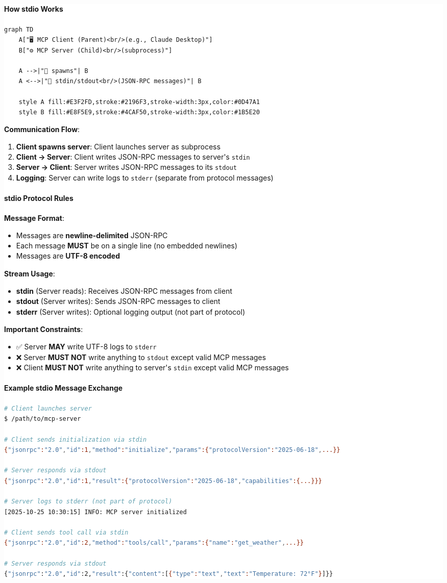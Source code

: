 #### How stdio Works

```mermaid
graph TD
    A["🖥️ MCP Client (Parent)<br/>(e.g., Claude Desktop)"]
    B["⚙️ MCP Server (Child)<br/>(subprocess)"]
    
    A -->|"🚀 spawns"| B
    A <-->|"📝 stdin/stdout<br/>(JSON-RPC messages)"| B
    
    style A fill:#E3F2FD,stroke:#2196F3,stroke-width:3px,color:#0D47A1
    style B fill:#E8F5E9,stroke:#4CAF50,stroke-width:3px,color:#1B5E20
```

**Communication Flow**:
1. **Client spawns server**: Client launches server as subprocess
2. **Client → Server**: Client writes JSON-RPC messages to server's `stdin`
3. **Server → Client**: Server writes JSON-RPC messages to its `stdout`
4. **Logging**: Server can write logs to `stderr` (separate from protocol messages)

#### stdio Protocol Rules

**Message Format**:
- Messages are **newline-delimited** JSON-RPC
- Each message **MUST** be on a single line (no embedded newlines)
- Messages are **UTF-8 encoded**

**Stream Usage**:
- **stdin** (Server reads): Receives JSON-RPC messages from client
- **stdout** (Server writes): Sends JSON-RPC messages to client
- **stderr** (Server writes): Optional logging output (not part of protocol)

**Important Constraints**:
- ✅ Server **MAY** write UTF-8 logs to `stderr`
- ❌ Server **MUST NOT** write anything to `stdout` except valid MCP messages
- ❌ Client **MUST NOT** write anything to server's `stdin` except valid MCP messages

#### Example stdio Message Exchange

```bash
# Client launches server
$ /path/to/mcp-server

# Client sends initialization via stdin
{"jsonrpc":"2.0","id":1,"method":"initialize","params":{"protocolVersion":"2025-06-18",...}}

# Server responds via stdout
{"jsonrpc":"2.0","id":1,"result":{"protocolVersion":"2025-06-18","capabilities":{...}}}

# Server logs to stderr (not part of protocol)
[2025-10-25 10:30:15] INFO: MCP server initialized

# Client sends tool call via stdin
{"jsonrpc":"2.0","id":2,"method":"tools/call","params":{"name":"get_weather",...}}

# Server responds via stdout
{"jsonrpc":"2.0","id":2,"result":{"content":[{"type":"text","text":"Temperature: 72°F"}]}}
```
